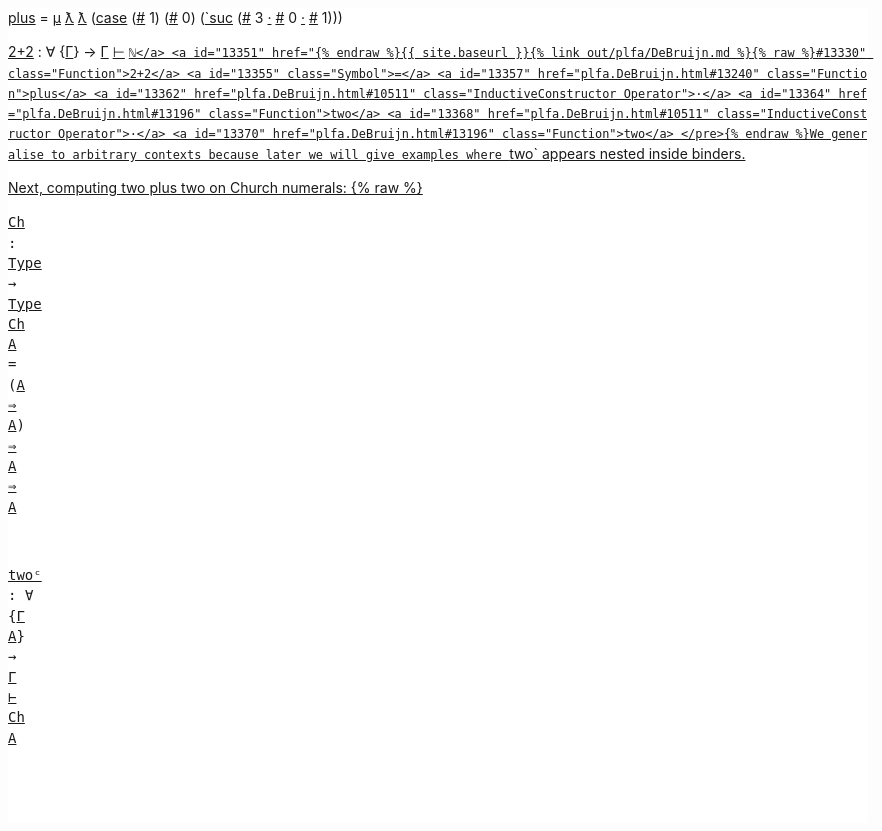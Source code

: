 <a id="13272" href="{% endraw %}{{ site.baseurl }}{% link out/plfa/DeBruijn.md %}{% raw %}#13240" class="Function">plus</a> <a id="13277" class="Symbol">=</a> <a id="13279" href="plfa.DeBruijn.html#10783" class="InductiveConstructor Operator">μ</a> <a id="13281" href="plfa.DeBruijn.html#10440" class="InductiveConstructor Operator">ƛ</a> <a id="13283" href="plfa.DeBruijn.html#10440" class="InductiveConstructor Operator">ƛ</a> <a id="13285" class="Symbol">(</a><a id="13286" href="plfa.DeBruijn.html#10693" class="InductiveConstructor">case</a> <a id="13291" class="Symbol">(</a><a id="13292" href="plfa.DeBruijn.html#12795" class="Function Operator">#</a> <a id="13294" class="Number">1</a><a id="13295" class="Symbol">)</a> <a id="13297" class="Symbol">(</a><a id="13298" href="plfa.DeBruijn.html#12795" class="Function Operator">#</a> <a id="13300" class="Number">0</a><a id="13301" class="Symbol">)</a> <a id="13303" class="Symbol">(</a><a id="13304" href="plfa.DeBruijn.html#10636" class="InductiveConstructor Operator">`suc</a> <a id="13309" class="Symbol">(</a><a id="13310" href="plfa.DeBruijn.html#12795" class="Function Operator">#</a> <a id="13312" class="Number">3</a> <a id="13314" href="plfa.DeBruijn.html#10511" class="InductiveConstructor Operator">·</a> <a id="13316" href="plfa.DeBruijn.html#12795" class="Function Operator">#</a> <a id="13318" class="Number">0</a> <a id="13320" href="plfa.DeBruijn.html#10511" class="InductiveConstructor Operator">·</a> <a id="13322" href="plfa.DeBruijn.html#12795" class="Function Operator">#</a> <a id="13324" class="Number">1</a><a id="13325" class="Symbol">)))</a>

<a id="2+2"></a><a id="13330" href="{% endraw %}{{ site.baseurl }}{% link out/plfa/DeBruijn.md %}{% raw %}#13330" class="Function">2+2</a> <a id="13334" class="Symbol">:</a> <a id="13336" class="Symbol">∀</a> <a id="13338" class="Symbol">{</a><a id="13339" href="plfa.DeBruijn.html#13339" class="Bound">Γ</a><a id="13340" class="Symbol">}</a> <a id="13342" class="Symbol">→</a> <a id="13344" href="plfa.DeBruijn.html#13339" class="Bound">Γ</a> <a id="13346" href="plfa.DeBruijn.html#10349" class="Datatype Operator">⊢</a> <a id="13348" href="plfa.DeBruijn.html#8141" class="InductiveConstructor">`ℕ</a>
<a id="13351" href="{% endraw %}{{ site.baseurl }}{% link out/plfa/DeBruijn.md %}{% raw %}#13330" class="Function">2+2</a> <a id="13355" class="Symbol">=</a> <a id="13357" href="plfa.DeBruijn.html#13240" class="Function">plus</a> <a id="13362" href="plfa.DeBruijn.html#10511" class="InductiveConstructor Operator">·</a> <a id="13364" href="plfa.DeBruijn.html#13196" class="Function">two</a> <a id="13368" href="plfa.DeBruijn.html#10511" class="InductiveConstructor Operator">·</a> <a id="13370" href="plfa.DeBruijn.html#13196" class="Function">two</a>
</pre>{% endraw %}We generalise to arbitrary contexts because later we will give examples
where `two` appears nested inside binders.

Next, computing two plus two on Church numerals:
{% raw %}<pre class="Agda"><a id="Ch"></a><a id="13547" href="{% endraw %}{{ site.baseurl }}{% link out/plfa/DeBruijn.md %}{% raw %}#13547" class="Function">Ch</a> <a id="13550" class="Symbol">:</a> <a id="13552" href="plfa.DeBruijn.html#8095" class="Datatype">Type</a> <a id="13557" class="Symbol">→</a> <a id="13559" href="plfa.DeBruijn.html#8095" class="Datatype">Type</a>
<a id="13564" href="{% endraw %}{{ site.baseurl }}{% link out/plfa/DeBruijn.md %}{% raw %}#13547" class="Function">Ch</a> <a id="13567" href="plfa.DeBruijn.html#13567" class="Bound">A</a>  <a id="13570" class="Symbol">=</a>  <a id="13573" class="Symbol">(</a><a id="13574" href="plfa.DeBruijn.html#13567" class="Bound">A</a> <a id="13576" href="plfa.DeBruijn.html#8114" class="InductiveConstructor Operator">⇒</a> <a id="13578" href="plfa.DeBruijn.html#13567" class="Bound">A</a><a id="13579" class="Symbol">)</a> <a id="13581" href="plfa.DeBruijn.html#8114" class="InductiveConstructor Operator">⇒</a> <a id="13583" href="plfa.DeBruijn.html#13567" class="Bound">A</a> <a id="13585" href="plfa.DeBruijn.html#8114" class="InductiveConstructor Operator">⇒</a> <a id="13587" href="plfa.DeBruijn.html#13567" class="Bound">A</a>

<a id="twoᶜ"></a><a id="13590" href="{% endraw %}{{ site.baseurl }}{% link out/plfa/DeBruijn.md %}{% raw %}#13590" class="Function">twoᶜ</a> <a id="13595" class="Symbol">:</a> <a id="13597" class="Symbol">∀</a> <a id="13599" class="Symbol">{</a><a id="13600" href="plfa.DeBruijn.html#13600" class="Bound">Γ</a> <a id="13602" href="plfa.DeBruijn.html#13602" class="Bound">A</a><a id="13603" class="Symbol">}</a> <a id="13605" class="Symbol">→</a> <a id="13607" href="plfa.DeBruijn.html#13600" class="Bound">Γ</a> <a id="13609" href="plfa.DeBruijn.html#10349" class="Datatype Operator">⊢</a> <a id="13611" href="plfa.DeBruijn.html#13547" class="Function">Ch</a> <a id="13614" href="plfa.DeBruijn.html#13602" class="Bound">A</a>